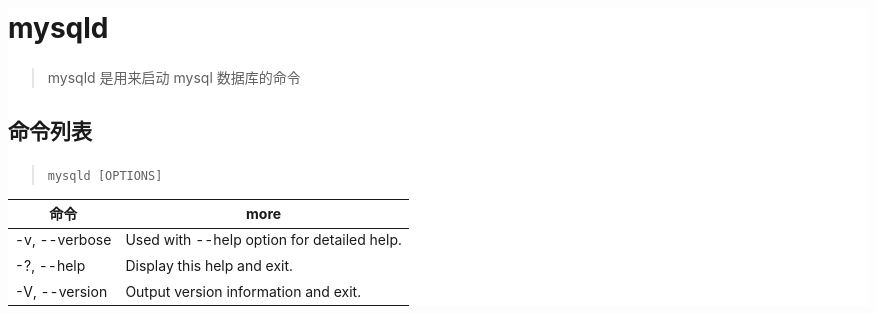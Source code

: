 # mysqld

> mysqld 是用来启动 mysql 数据库的命令

## 命令列表

> `mysqld [OPTIONS]`

| 命令                                                           | more                                                                                                                                                                                                                                                                                                                                                                                                                                                                                                                                                                                                                                                                                                                                                                                                                                                                                                                                                                                 |
| -------------------------------------------------------------- | ------------------------------------------------------------------------------------------------------------------------------------------------------------------------------------------------------------------------------------------------------------------------------------------------------------------------------------------------------------------------------------------------------------------------------------------------------------------------------------------------------------------------------------------------------------------------------------------------------------------------------------------------------------------------------------------------------------------------------------------------------------------------------------------------------------------------------------------------------------------------------------------------------------------------------------------------------------------------------------ |
| -v, --verbose                                                  | Used with --help option for detailed help.                                                                                                                                                                                                                                                                                                                                                                                                                                                                                                                                                                                                                                                                                                                                                                                                                                                                                                                                           |
| -?, --help                                                     | Display this help and exit.                                                                                                                                                                                                                                                                                                                                                                                                                                                                                                                                                                                                                                                                                                                                                                                                                                                                                                                                                          |
| -V, --version                                                  | Output version information and exit.                                                                                                                                                                                                                                                                                                                                                                                                                                                                                                                                                                                                                                                                                                                                                                                                                                                                                                                                                 |